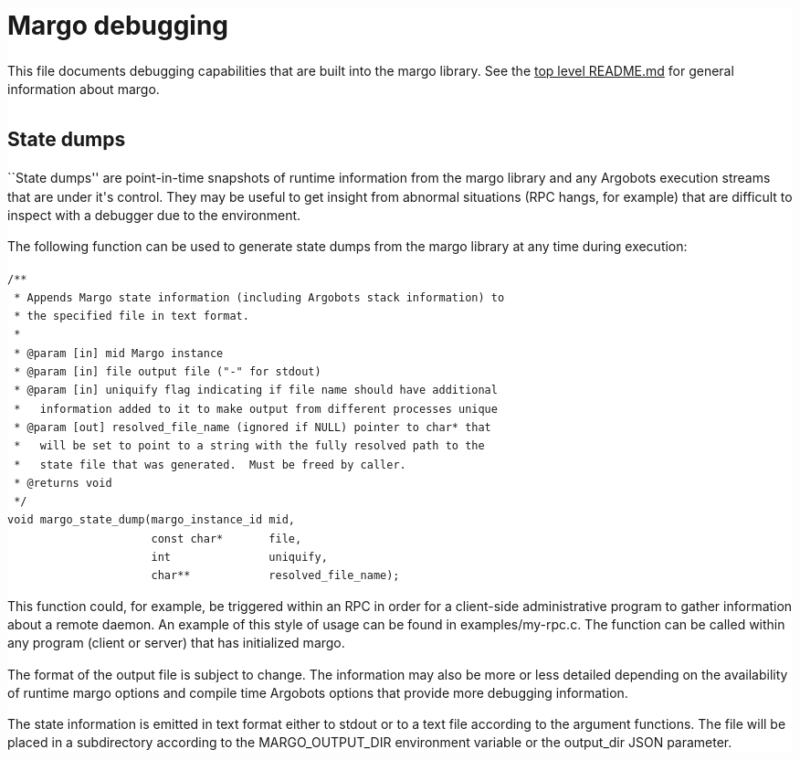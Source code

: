 # Margo debugging

This file documents debugging capabilities that are built into the
margo library.  See the [top level README.md](../README.md) for general
information about margo.

## State dumps

``State dumps'' are point-in-time snapshots of runtime information from the
margo library and any Argobots execution streams that are under it's
control.  They may be useful to get insight from abnormal situations (RPC
hangs, for example) that are difficult to inspect with a debugger due to the
environment.

The following function can be used to generate state dumps from the margo
library at any time during execution:

```
/**
 * Appends Margo state information (including Argobots stack information) to
 * the specified file in text format.
 *
 * @param [in] mid Margo instance
 * @param [in] file output file ("-" for stdout)
 * @param [in] uniquify flag indicating if file name should have additional
 *   information added to it to make output from different processes unique
 * @param [out] resolved_file_name (ignored if NULL) pointer to char* that
 *   will be set to point to a string with the fully resolved path to the
 *   state file that was generated.  Must be freed by caller.
 * @returns void
 */
void margo_state_dump(margo_instance_id mid,
                      const char*       file,
                      int               uniquify,
                      char**            resolved_file_name);
```

This function could, for example, be triggered within an RPC in order for a
client-side administrative program to gather information about a remote
daemon.  An example of this style of usage can be found in
examples/my-rpc.c.  The function can be called within any program (client or
server) that has initialized margo.

The format of the output file is subject to change.  The information
may also be more or less detailed depending on the availability of
runtime margo options and compile time Argobots options that provide
more debugging information.

The state information is emitted in text format either to stdout or to a
text file according to the argument functions.  The file will be placed in a
subdirectory according to the MARGO_OUTPUT_DIR environment variable or the
output_dir JSON parameter.
